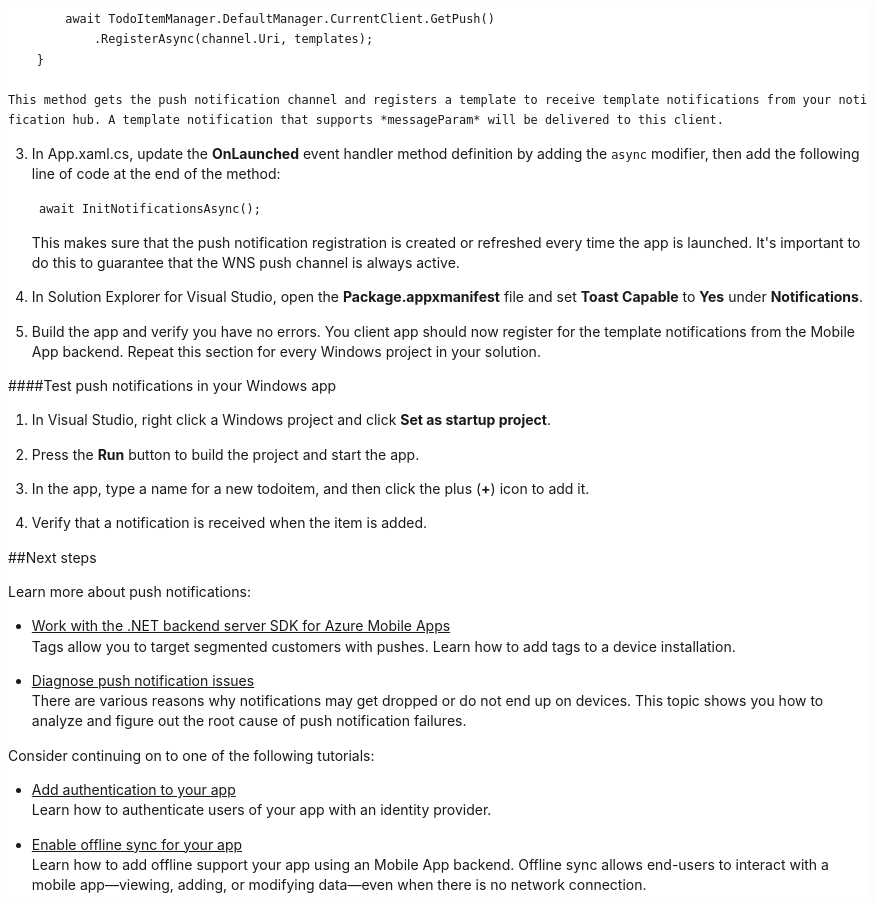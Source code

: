             await TodoItemManager.DefaultManager.CurrentClient.GetPush()
				.RegisterAsync(channel.Uri, templates);
        }

	This method gets the push notification channel and registers a template to receive template notifications from your notification hub. A template notification that supports *messageParam* will be delivered to this client.

3. In App.xaml.cs, update the **OnLaunched** event handler method definition by adding the `async` modifier, then add the following line of code at the end of the method: 

        await InitNotificationsAsync();

	This makes sure that the push notification registration is created or refreshed every time the app is launched. It's important to do this to guarantee that the WNS push channel is always active.  

4. In Solution Explorer for Visual Studio, open the **Package.appxmanifest** file and set **Toast Capable** to **Yes** under **Notifications**.

5. Build the app and verify you have no errors.  You client app should now register for the template notifications from the Mobile App backend. Repeat this section for every Windows project in your solution.


####Test push notifications in your Windows app

1. In Visual Studio, right click a Windows project and click **Set as startup project**.

2. Press the **Run** button to build the project and start the app.

3. In the app, type a name for a new todoitem, and then click the plus (**+**) icon to add it.

4. Verify that a notification is received when the item is added.

##Next steps

Learn more about push notifications:

* [Work with the .NET backend server SDK for Azure Mobile Apps](app-service-mobile-dotnet-backend-how-to-use-server-sdk.md#how-to-add-tags-to-a-device-installation-to-enable-push-to-tags)  
Tags allow you to target segmented customers with pushes.  Learn how to add tags to a device installation.

* [Diagnose push notification issues](../notification-hubs/notification-hubs-push-notification-fixer.md)  
There are various reasons why notifications may get dropped or do not end up on devices. This topic shows you how to analyze and figure out the root cause of push notification failures. 

Consider continuing on to one of the following tutorials:

* [Add authentication to your app ](app-service-mobile-xamarin-forms-get-started-users.md)  
Learn how to authenticate users of your app with an identity provider.

* [Enable offline sync for your app](app-service-mobile-xamarin-forms-get-started-offline-data.md)  
  Learn how to add offline support your app using an Mobile App backend. Offline sync allows end-users to interact with a mobile app&mdash;viewing, adding, or modifying data&mdash;even when there is no network connection.




[Install Xcode]: https://go.microsoft.com/fwLink/p/?LinkID=266532
[Xcode]: https://go.microsoft.com/fwLink/?LinkID=266532
[apns object]: http://go.microsoft.com/fwlink/p/?LinkId=272333

